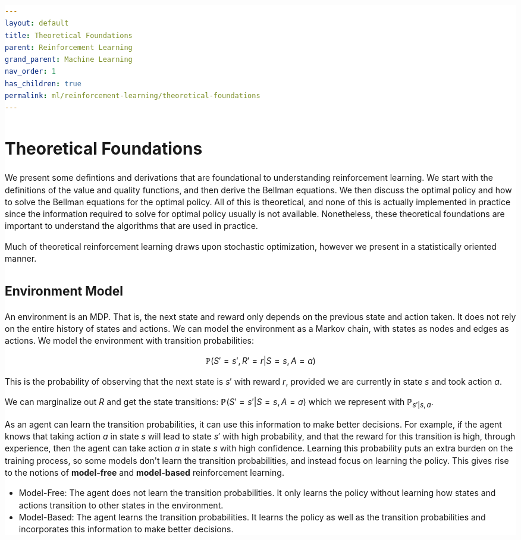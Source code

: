 ```yaml
---
layout: default
title: Theoretical Foundations
parent: Reinforcement Learning
grand_parent: Machine Learning
nav_order: 1
has_children: true
permalink: ml/reinforcement-learning/theoretical-foundations
---
```


# Theoretical Foundations

We present some defintions and derivations that are foundational to understanding reinforcement learning. We start with the definitions of the value and quality functions, and then derive the Bellman equations. We then discuss the optimal policy and how to solve the Bellman equations for the optimal policy. All of this is theoretical, and none of this is actually implemented in practice since the information required to solve for optimal policy usually is not available. Nonetheless, these theoretical foundations are important to understand the algorithms that are used in practice.

Much of theoretical reinforcement learning draws upon stochastic optimization, however we present in a statistically oriented manner.

## Environment Model

An environment is an MDP. That is, the next state and reward only depends on the previous state and action taken. It does not rely on the entire history of states and actions. We can model the environment as a Markov chain, with states as nodes and edges as actions. We model the environment with transition probabilities:

$$
\mathbb{P}(S'=s', R'=r \vert S=s, A=a)
$$

This is the probability of observing that the next state is $s'$ with reward $r$, provided we are currently in state $s$ and took action $a$.

We can marginalize out $R$ and get the state transitions: $\mathbb{P}(S'=s'\vert S=s, A=a)$ which we represent with $\mathbb{P}_{s'\vert s,a}$. 

As an agent can learn the transition probabilities, it can use this information to make better decisions. For example, if the agent knows that taking action $a$ in state $s$ will lead to state $s'$ with high probability, and that the reward for this transition is high, through experience, then the agent can take action $a$ in state $s$ with high confidence. Learning this probability puts an extra burden on the training process, so some models don't learn the transition probabilities, and instead focus on learning the policy. This gives rise to the notions of **model-free** and **model-based** reinforcement learning.

- Model-Free: The agent does not learn the transition probabilities. It only learns the policy without learning how states and actions transition to other states in the environment.
- Model-Based: The agent learns the transition probabilities. It learns the policy as well as the transition probabilities and incorporates this information to make better decisions.
